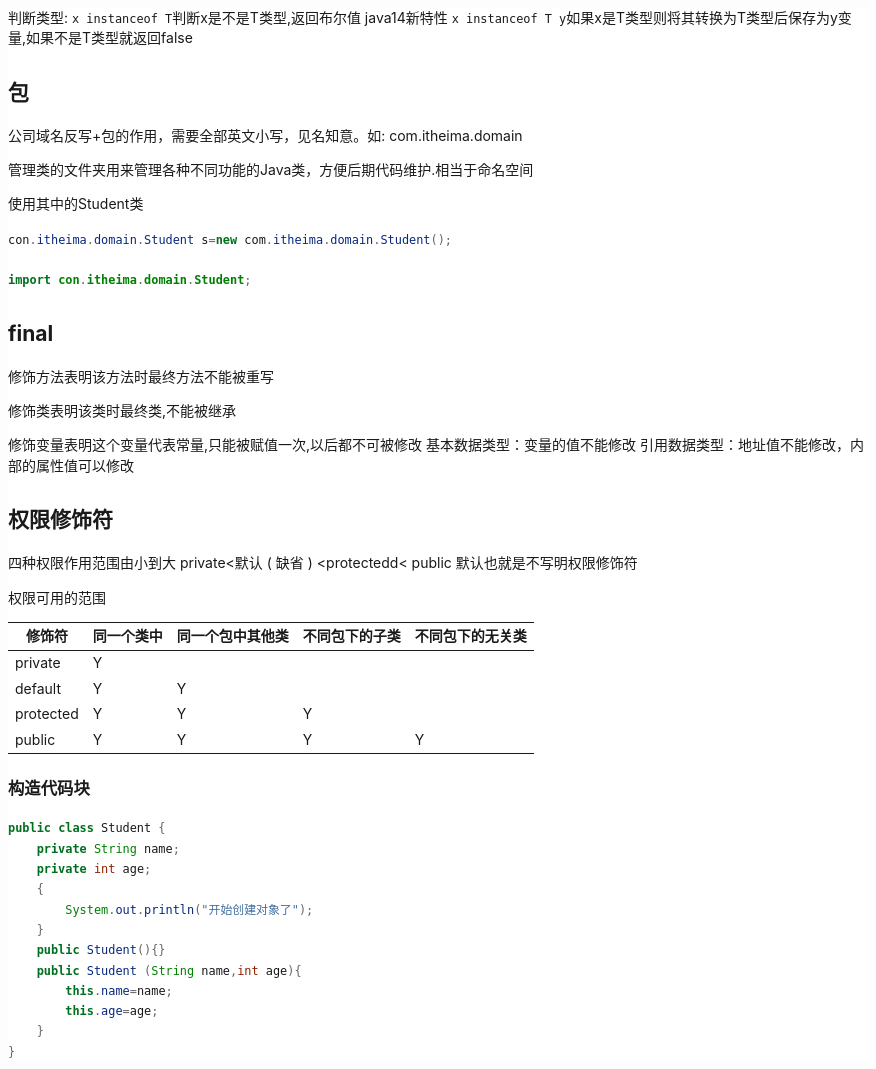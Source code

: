 判断类型:
`x instanceof T`判断x是不是T类型,返回布尔值
java14新特性
`x instanceof T y`如果x是T类型则将其转换为T类型后保存为y变量,如果不是T类型就返回false

## 包
公司域名反写+包的作用，需要全部英文小写，见名知意。如: com.itheima.domain

管理类的文件夹用来管理各种不同功能的Java类，方便后期代码维护.相当于命名空间

使用其中的Student类
```java
con.itheima.domain.Student s=new com.itheima.domain.Student();

import con.itheima.domain.Student;
```

## final
修饰方法表明该方法时最终方法不能被重写

修饰类表明该类时最终类,不能被继承

修饰变量表明这个变量代表常量,只能被赋值一次,以后都不可被修改
基本数据类型：变量的值不能修改
引用数据类型：地址值不能修改，内部的属性值可以修改

## 权限修饰符
四种权限作用范围由小到大
private<默认 ( 缺省 ) <protectedd< public
默认也就是不写明权限修饰符

权限可用的范围

| 修饰符       | 同一个类中 | 同一个包中其他类 | 不同包下的子类 | 不同包下的无关类 |
| --------- | ----- | -------- | ------- | -------- |
| private   | Y     |          |         |          |
| default   | Y     | Y        |         |          |
| protected | Y     | Y        | Y       |          |
| public    | Y     | Y        | Y       | Y        |

### 构造代码块
```java
public class Student {
	private String name;
	private int age;
	{
		System.out.println("开始创建对象了");
	}
	public Student(){}
	public Student (String name,int age){
		this.name=name;
		this.age=age;
	}
}
```
